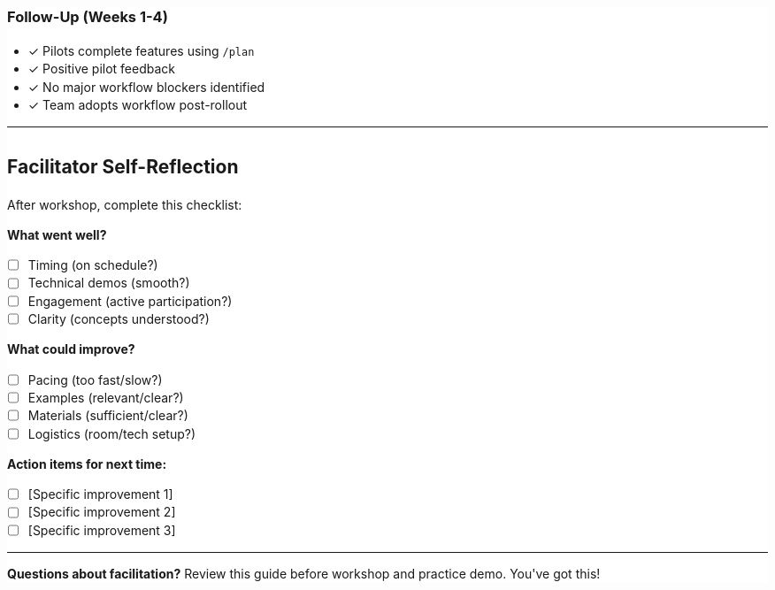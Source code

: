 ### Follow-Up (Weeks 1-4)

- ✓ Pilots complete features using `/plan`
- ✓ Positive pilot feedback
- ✓ No major workflow blockers identified
- ✓ Team adopts workflow post-rollout

---

## Facilitator Self-Reflection

After workshop, complete this checklist:

**What went well?**
- [ ] Timing (on schedule?)
- [ ] Technical demos (smooth?)
- [ ] Engagement (active participation?)
- [ ] Clarity (concepts understood?)

**What could improve?**
- [ ] Pacing (too fast/slow?)
- [ ] Examples (relevant/clear?)
- [ ] Materials (sufficient/clear?)
- [ ] Logistics (room/tech setup?)

**Action items for next time:**
- [ ] [Specific improvement 1]
- [ ] [Specific improvement 2]
- [ ] [Specific improvement 3]

---

**Questions about facilitation?** Review this guide before workshop and practice demo. You've got this!

